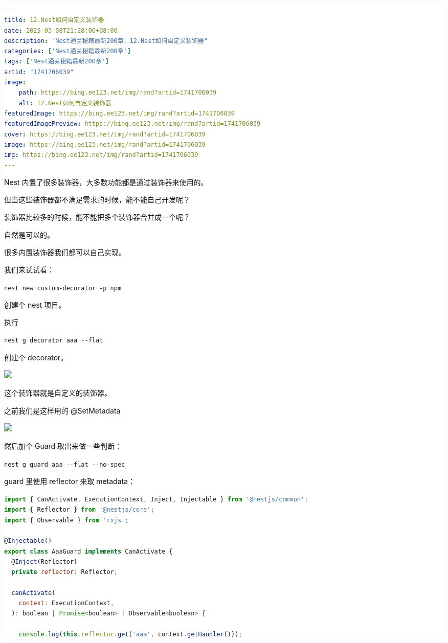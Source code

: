 ```yaml
---
title: 12.Nest如何自定义装饰器
date: 2025-03-08T21:28:00+08:00
description: "Nest通关秘籍最新200章，12.Nest如何自定义装饰器"
categories: ['Nest通关秘籍最新200章']
tags: ['Nest通关秘籍最新200章']
artid: "1741706039"
image:
    path: https://bing.ee123.net/img/rand?artid=1741706039
    alt: 12.Nest如何自定义装饰器
featuredImage: https://bing.ee123.net/img/rand?artid=1741706039
featuredImagePreview: https://bing.ee123.net/img/rand?artid=1741706039
cover: https://bing.ee123.net/img/rand?artid=1741706039
image: https://bing.ee123.net/img/rand?artid=1741706039
img: https://bing.ee123.net/img/rand?artid=1741706039
---
```


Nest 内置了很多装饰器，大多数功能都是通过装饰器来使用的。

但当这些装饰器都不满足需求的时候，能不能自己开发呢？

装饰器比较多的时候，能不能把多个装饰器合并成一个呢？

自然是可以的。

很多内置装饰器我们都可以自己实现。

我们来试试看：

    nest new custom-decorator -p npm

创建个 nest 项目。

执行

    nest g decorator aaa --flat

创建个 decorator。

![](https://p3-juejin.byteimg.com/tos-cn-i-k3u1fbpfcp/34a2f8ed60a3463dbfacdae8bc18db87~tplv-k3u1fbpfcp-watermark.image?)

这个装饰器就是自定义的装饰器。

之前我们是这样用的 @SetMetadata

![](https://p9-juejin.byteimg.com/tos-cn-i-k3u1fbpfcp/a85dbbd4a45b4c5a8bcf7993164a8d2a~tplv-k3u1fbpfcp-watermark.image?)

然后加个 Guard 取出来做一些判断：

    nest g guard aaa --flat --no-spec

guard 里使用 reflector 来取 metadata：

```javascript
import { CanActivate, ExecutionContext, Inject, Injectable } from '@nestjs/common';
import { Reflector } from '@nestjs/core';
import { Observable } from 'rxjs';

@Injectable()
export class AaaGuard implements CanActivate {
  @Inject(Reflector)
  private reflector: Reflector;

  canActivate(
    context: ExecutionContext,
  ): boolean | Promise<boolean> | Observable<boolean> {

    console.log(this.reflector.get('aaa', context.getHandler()));

```
